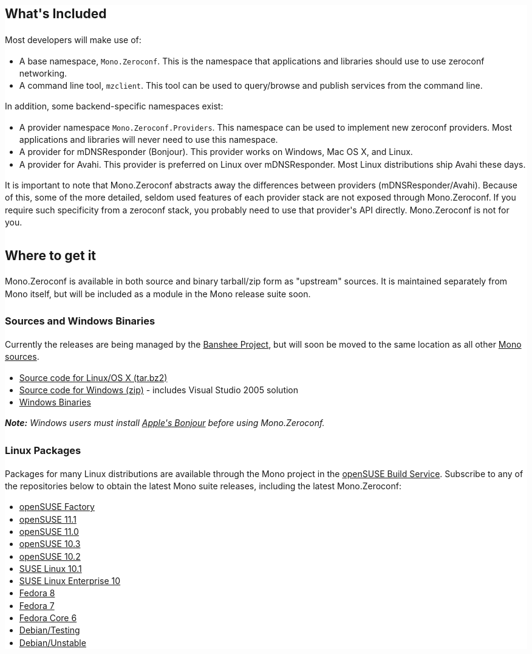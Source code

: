 What's Included
---------------

Most developers will make use of:

-   A base namespace, `Mono.Zeroconf`. This is the namespace that applications and libraries should use to use zeroconf networking.
-   A command line tool, `mzclient`. This tool can be used to query/browse and publish services from the command line.

In addition, some backend-specific namespaces exist:

-   A provider namespace `Mono.Zeroconf.Providers`. This namespace can be used to implement new zeroconf providers. Most applications and libraries will never need to use this namespace.
-   A provider for mDNSResponder (Bonjour). This provider works on Windows, Mac OS X, and Linux.
-   A provider for Avahi. This provider is preferred on Linux over mDNSResponder. Most Linux distributions ship Avahi these days.

It is important to note that Mono.Zeroconf abstracts away the differences between providers (mDNSResponder/Avahi). Because of this, some of the more detailed, seldom used features of each provider stack are not exposed through Mono.Zeroconf. If you require such specificity from a zeroconf stack, you probably need to use that provider's API directly. Mono.Zeroconf is not for you.

Where to get it
---------------

Mono.Zeroconf is available in both source and binary tarball/zip form as "upstream" sources. It is maintained separately from Mono itself, but will be included as a module in the Mono release suite soon.

### Sources and Windows Binaries

Currently the releases are being managed by the [Banshee Project](http://banshee-project.org), but will soon be moved to the same location as all other [Mono sources](http://go-mono.com/sources-stable/).

-   [Source code for Linux/OS X (tar.bz2)](http://download.banshee-project.org/mono-zeroconf/mono-zeroconf-0.9.0.tar.bz2)
-   [Source code for Windows (zip)](http://download.banshee-project.org/mono-zeroconf/mono-zeroconf-0.9.0.zip) - includes Visual Studio 2005 solution
-   [Windows Binaries](http://download.banshee-project.org/mono-zeroconf/mono-zeroconf-0.9.0-binary.zip)

***Note:** Windows users must install [Apple's Bonjour](http://www.apple.com/support/downloads/bonjourforwindows.html) before using Mono.Zeroconf.*

### Linux Packages

Packages for many Linux distributions are available through the Mono project in the [openSUSE Build Service](http://build.opensuse.org/). Subscribe to any of the repositories below to obtain the latest Mono suite releases, including the latest Mono.Zeroconf:

-   [openSUSE Factory](http://download.opensuse.org/repositories/Mono/openSUSE_Factory)
-   [openSUSE 11.1](http://download.opensuse.org/repositories/Mono/openSUSE_11.1)
-   [openSUSE 11.0](http://download.opensuse.org/repositories/Mono/openSUSE_11.0)
-   [openSUSE 10.3](http://download.opensuse.org/repositories/Mono/openSUSE_10.3)
-   [openSUSE 10.2](http://download.opensuse.org/repositories/Mono/openSUSE_10.2)
-   [SUSE Linux 10.1](http://download.opensuse.org/repositories/Mono/SUSE_Linux_10.1)
-   [SUSE Linux Enterprise 10](http://download.opensuse.org/repositories/Mono/SLE_10)
-   [Fedora 8](http://download.opensuse.org/repositories/Mono/Fedora_8)
-   [Fedora 7](http://download.opensuse.org/repositories/Mono/Fedora_7)
-   [Fedora Core 6](http://download.opensuse.org/repositories/Mono/Fedora_Extras_6)
-   [Debian/Testing](https://packages.debian.org/testing/libmono-zeroconf1.0-cil)
-   [Debian/Unstable](https://packages.debian.org/unstable/libmono-zeroconf1.0-cil)
